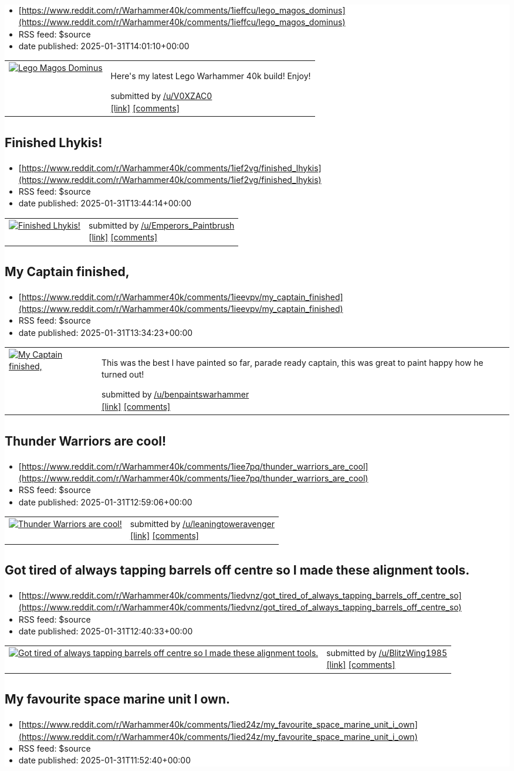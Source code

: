  - [https://www.reddit.com/r/Warhammer40k/comments/1ieffcu/lego_magos_dominus](https://www.reddit.com/r/Warhammer40k/comments/1ieffcu/lego_magos_dominus)
 - RSS feed: $source
 - date published: 2025-01-31T14:01:10+00:00

<table> <tr><td> <a href="https://www.reddit.com/r/Warhammer40k/comments/1ieffcu/lego_magos_dominus/"> <img src="https://a.thumbs.redditmedia.com/ml3prV2bzN5tRJE2la_XYmebmW42WMW6pscQZtfkPe0.jpg" alt="Lego Magos Dominus" title="Lego Magos Dominus" /> </a> </td><td> <div class="md"><p>Here&#39;s my latest Lego Warhammer 40k build! Enjoy!</p> </div> &#32; submitted by &#32; <a href="https://www.reddit.com/user/V0XZAC0"> /u/V0XZAC0 </a> <br/> <span><a href="https://www.reddit.com/gallery/1ieffcu">[link]</a></span> &#32; <span><a href="https://www.reddit.com/r/Warhammer40k/comments/1ieffcu/lego_magos_dominus/">[comments]</a></span> </td></tr></table>

## Finished Lhykis!
 - [https://www.reddit.com/r/Warhammer40k/comments/1ief2vg/finished_lhykis](https://www.reddit.com/r/Warhammer40k/comments/1ief2vg/finished_lhykis)
 - RSS feed: $source
 - date published: 2025-01-31T13:44:14+00:00

<table> <tr><td> <a href="https://www.reddit.com/r/Warhammer40k/comments/1ief2vg/finished_lhykis/"> <img src="https://b.thumbs.redditmedia.com/cwJIAfUW9ez6olODkI-P0orNdbbEJbubs7hJA3mMqSA.jpg" alt="Finished Lhykis!" title="Finished Lhykis!" /> </a> </td><td> &#32; submitted by &#32; <a href="https://www.reddit.com/user/Emperors_Paintbrush"> /u/Emperors_Paintbrush </a> <br/> <span><a href="https://www.reddit.com/gallery/1ief2vg">[link]</a></span> &#32; <span><a href="https://www.reddit.com/r/Warhammer40k/comments/1ief2vg/finished_lhykis/">[comments]</a></span> </td></tr></table>

## My Captain finished,
 - [https://www.reddit.com/r/Warhammer40k/comments/1ieevpv/my_captain_finished](https://www.reddit.com/r/Warhammer40k/comments/1ieevpv/my_captain_finished)
 - RSS feed: $source
 - date published: 2025-01-31T13:34:23+00:00

<table> <tr><td> <a href="https://www.reddit.com/r/Warhammer40k/comments/1ieevpv/my_captain_finished/"> <img src="https://b.thumbs.redditmedia.com/1TkBKYpQJ2HYtykKGB31hdmmzQ3p9Z3oqevmejO9cKU.jpg" alt="My Captain finished," title="My Captain finished," /> </a> </td><td> <div class="md"><p>This was the best I have painted so far, parade ready captain, this was great to paint happy how he turned out! </p> </div> &#32; submitted by &#32; <a href="https://www.reddit.com/user/benpaintswarhammer"> /u/benpaintswarhammer </a> <br/> <span><a href="https://www.reddit.com/gallery/1ieevpv">[link]</a></span> &#32; <span><a href="https://www.reddit.com/r/Warhammer40k/comments/1ieevpv/my_captain_finished/">[comments]</a></span> </td></tr></table>

## Thunder Warriors are cool!
 - [https://www.reddit.com/r/Warhammer40k/comments/1iee7pq/thunder_warriors_are_cool](https://www.reddit.com/r/Warhammer40k/comments/1iee7pq/thunder_warriors_are_cool)
 - RSS feed: $source
 - date published: 2025-01-31T12:59:06+00:00

<table> <tr><td> <a href="https://www.reddit.com/r/Warhammer40k/comments/1iee7pq/thunder_warriors_are_cool/"> <img src="https://b.thumbs.redditmedia.com/0MTZcrx_7UaTnQfFYIDtAGyFw4_sh5eDXjkOBgVYrco.jpg" alt="Thunder Warriors are cool!" title="Thunder Warriors are cool!" /> </a> </td><td> &#32; submitted by &#32; <a href="https://www.reddit.com/user/leaningtoweravenger"> /u/leaningtoweravenger </a> <br/> <span><a href="https://www.reddit.com/gallery/1iee7pq">[link]</a></span> &#32; <span><a href="https://www.reddit.com/r/Warhammer40k/comments/1iee7pq/thunder_warriors_are_cool/">[comments]</a></span> </td></tr></table>

## Got tired of always tapping barrels off centre so I made these alignment tools.
 - [https://www.reddit.com/r/Warhammer40k/comments/1iedvnz/got_tired_of_always_tapping_barrels_off_centre_so](https://www.reddit.com/r/Warhammer40k/comments/1iedvnz/got_tired_of_always_tapping_barrels_off_centre_so)
 - RSS feed: $source
 - date published: 2025-01-31T12:40:33+00:00

<table> <tr><td> <a href="https://www.reddit.com/r/Warhammer40k/comments/1iedvnz/got_tired_of_always_tapping_barrels_off_centre_so/"> <img src="https://preview.redd.it/gjbcgdv2rbge1.png?width=640&amp;crop=smart&amp;auto=webp&amp;s=8b58f4d3c12149deac5a1765167730d143fb3e84" alt="Got tired of always tapping barrels off centre so I made these alignment tools." title="Got tired of always tapping barrels off centre so I made these alignment tools." /> </a> </td><td> &#32; submitted by &#32; <a href="https://www.reddit.com/user/BlitzWing1985"> /u/BlitzWing1985 </a> <br/> <span><a href="https://i.redd.it/gjbcgdv2rbge1.png">[link]</a></span> &#32; <span><a href="https://www.reddit.com/r/Warhammer40k/comments/1iedvnz/got_tired_of_always_tapping_barrels_off_centre_so/">[comments]</a></span> </td></tr></table>

## My favourite space marine unit I own.
 - [https://www.reddit.com/r/Warhammer40k/comments/1ied24z/my_favourite_space_marine_unit_i_own](https://www.reddit.com/r/Warhammer40k/comments/1ied24z/my_favourite_space_marine_unit_i_own)
 - RSS feed: $source
 - date published: 2025-01-31T11:52:40+00:00

